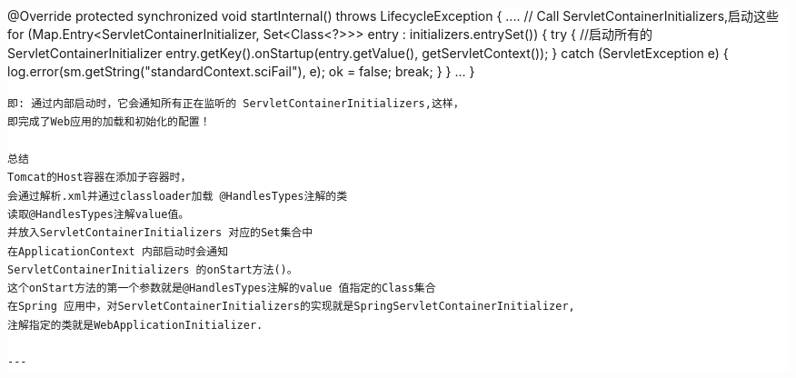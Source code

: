   ```
```
@Override
protected synchronized void startInternal() throws LifecycleException {
        ....
        // Call ServletContainerInitializers,启动这些
        for (Map.Entry<ServletContainerInitializer, Set<Class<?>>> entry :
            initializers.entrySet()) {
            try {
      //启动所有的ServletContainerInitializer
                entry.getKey().onStartup(entry.getValue(),
                        getServletContext());
            } catch (ServletException e) {
                log.error(sm.getString("standardContext.sciFail"), e);
                ok = false;
                break;
            }
        }
        ...
}
```
即: 通过内部启动时，它会通知所有正在监听的 ServletContainerInitializers,这样，
即完成了Web应用的加载和初始化的配置！

总结
Tomcat的Host容器在添加子容器时，
会通过解析.xml并通过classloader加载 @HandlesTypes注解的类
读取@HandlesTypes注解value值。
并放入ServletContainerInitializers 对应的Set集合中
在ApplicationContext 内部启动时会通知 
ServletContainerInitializers 的onStart方法()。
这个onStart方法的第一个参数就是@HandlesTypes注解的value 值指定的Class集合
在Spring 应用中，对ServletContainerInitializers的实现就是SpringServletContainerInitializer,
注解指定的类就是WebApplicationInitializer.
 
---
